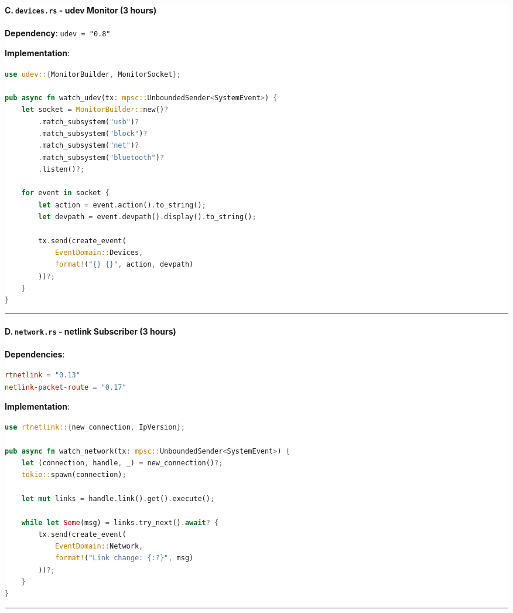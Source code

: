 
#### C. `devices.rs` - udev Monitor (3 hours)

**Dependency**: `udev = "0.8"`

**Implementation**:
```rust
use udev::{MonitorBuilder, MonitorSocket};

pub async fn watch_udev(tx: mpsc::UnboundedSender<SystemEvent>) {
    let socket = MonitorBuilder::new()?
        .match_subsystem("usb")?
        .match_subsystem("block")?
        .match_subsystem("net")?
        .match_subsystem("bluetooth")?
        .listen()?;

    for event in socket {
        let action = event.action().to_string();
        let devpath = event.devpath().display().to_string();

        tx.send(create_event(
            EventDomain::Devices,
            format!("{} {}", action, devpath)
        ))?;
    }
}
```

---

#### D. `network.rs` - netlink Subscriber (3 hours)

**Dependencies**:
```toml
rtnetlink = "0.13"
netlink-packet-route = "0.17"
```

**Implementation**:
```rust
use rtnetlink::{new_connection, IpVersion};

pub async fn watch_network(tx: mpsc::UnboundedSender<SystemEvent>) {
    let (connection, handle, _) = new_connection()?;
    tokio::spawn(connection);

    let mut links = handle.link().get().execute();

    while let Some(msg) = links.try_next().await? {
        tx.send(create_event(
            EventDomain::Network,
            format!("Link change: {:?}", msg)
        ))?;
    }
}
```

---